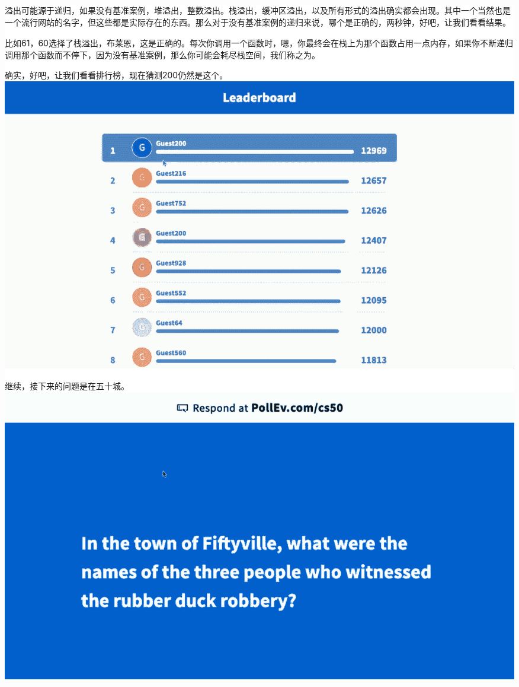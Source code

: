 溢出可能源于递归，如果没有基准案例，堆溢出，整数溢出。栈溢出，缓冲区溢出，以及所有形式的溢出确实都会出现。其中一个当然也是一个流行网站的名字，但这些都是实际存在的东西。那么对于没有基准案例的递归来说，哪个是正确的，两秒钟，好吧，让我们看看结果。

比如61，60选择了栈溢出，布莱恩，这是正确的。每次你调用一个函数时，嗯，你最终会在栈上为那个函数占用一点内存，如果你不断递归调用那个函数而不停下，因为没有基准案例，那么你可能会耗尽栈空间，我们称之为。

确实，好吧，让我们看看排行榜，现在猜测200仍然是这个。![](img/57a88bfa005131a344e87c8983a7776b_63.png)

继续，接下来的问题是在五十城。![](img/57a88bfa005131a344e87c8983a7776b_65.png)
